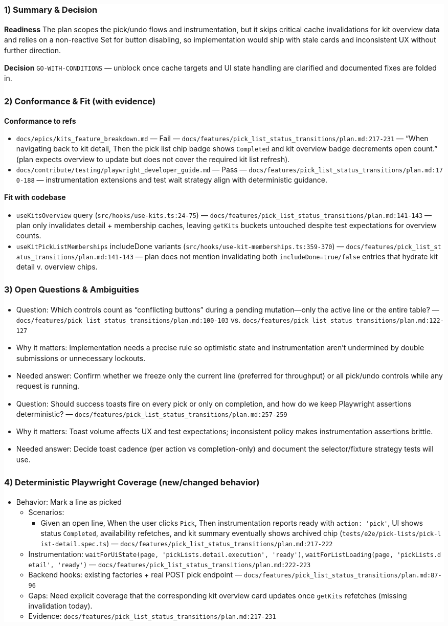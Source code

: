 ### 1) Summary & Decision
**Readiness**
The plan scopes the pick/undo flows and instrumentation, but it skips critical cache invalidations for kit overview data and relies on a non-reactive Set for button disabling, so implementation would ship with stale cards and inconsistent UX without further direction.

**Decision**
`GO-WITH-CONDITIONS` — unblock once cache targets and UI state handling are clarified and documented fixes are folded in.

### 2) Conformance & Fit (with evidence)
**Conformance to refs**
- `docs/epics/kits_feature_breakdown.md` — Fail — `docs/features/pick_list_status_transitions/plan.md:217-231` — “When navigating back to kit detail, Then the pick list chip badge shows `Completed` and kit overview badge decrements open count.” (plan expects overview to update but does not cover the required kit list refresh).
- `docs/contribute/testing/playwright_developer_guide.md` — Pass — `docs/features/pick_list_status_transitions/plan.md:170-188` — instrumentation extensions and test wait strategy align with deterministic guidance.

**Fit with codebase**
- `useKitsOverview` query (`src/hooks/use-kits.ts:24-75`) — `docs/features/pick_list_status_transitions/plan.md:141-143` — plan only invalidates detail + membership caches, leaving `getKits` buckets untouched despite test expectations for overview counts.
- `useKitPickListMemberships` includeDone variants (`src/hooks/use-kit-memberships.ts:359-370`) — `docs/features/pick_list_status_transitions/plan.md:141-143` — plan does not mention invalidating both `includeDone=true/false` entries that hydrate kit detail v. overview chips.

### 3) Open Questions & Ambiguities
- Question: Which controls count as “conflicting buttons” during a pending mutation—only the active line or the entire table? — `docs/features/pick_list_status_transitions/plan.md:100-103` vs. `docs/features/pick_list_status_transitions/plan.md:122-127`
- Why it matters: Implementation needs a precise rule so optimistic state and instrumentation aren’t undermined by double submissions or unnecessary lockouts.
- Needed answer: Confirm whether we freeze only the current line (preferred for throughput) or all pick/undo controls while any request is running.

- Question: Should success toasts fire on every pick or only on completion, and how do we keep Playwright assertions deterministic? — `docs/features/pick_list_status_transitions/plan.md:257-259`
- Why it matters: Toast volume affects UX and test expectations; inconsistent policy makes instrumentation assertions brittle.
- Needed answer: Decide toast cadence (per action vs completion-only) and document the selector/fixture strategy tests will use.

### 4) Deterministic Playwright Coverage (new/changed behavior)
- Behavior: Mark a line as picked
  - Scenarios:
    - Given an open line, When the user clicks `Pick`, Then instrumentation reports ready with `action: 'pick'`, UI shows status `Completed`, availability refetches, and kit summary eventually shows archived chip (`tests/e2e/pick-lists/pick-list-detail.spec.ts`) — `docs/features/pick_list_status_transitions/plan.md:217-222`
  - Instrumentation: `waitForUiState(page, 'pickLists.detail.execution', 'ready')`, `waitForListLoading(page, 'pickLists.detail', 'ready')` — `docs/features/pick_list_status_transitions/plan.md:222-223`
  - Backend hooks: existing factories + real POST pick endpoint — `docs/features/pick_list_status_transitions/plan.md:87-96`
  - Gaps: Need explicit coverage that the corresponding kit overview card updates once `getKits` refetches (missing invalidation today).
  - Evidence: `docs/features/pick_list_status_transitions/plan.md:217-231`
